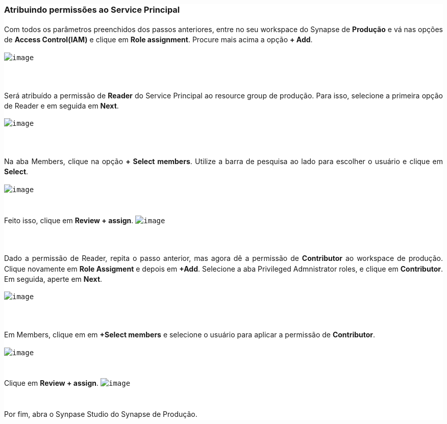 ### Atribuindo permissões ao Service Principal

<p align="justify">Com todos os parâmetros preenchidos dos passos anteriores, entre no seu workspace do Synapse de <strong>Produção</strong> e vá nas opções de <strong>Access Control(IAM)</strong> e clique em <strong>Role assignment</strong>. Procure mais acima a opção <strong>+ Add</strong>. </p>

<kbd>
<img alt="image" src="https://github.com/brunoandrade7771/Synapse-teste-cicd/assets/145786554/91469a4b-e253-4650-9e75-f406c3a3c67e">
</kbd>
<br><br><br>
<p align="justify">Será atribuído a permissão de <strong>Reader</strong> do Service Principal ao resource group de produção. Para isso, selecione a primeira opção de Reader e em seguida em <strong>Next</strong>.</p>

<kbd>
<img alt="image" src="https://github.com/brunoandrade7771/Synapse-teste-cicd/assets/145786554/702faa15-d876-4d0e-9942-d80aad982b01">
</kbd>
<br><br><br>
<p align="justify">Na aba Members, clique na opção <strong>+ Select members</strong>. Utilize a barra de pesquisa ao lado para escolher o usuário e clique em <strong>Select</strong>.</p>

<kbd>
<img alt="image" src="https://github.com/brunoandrade7771/Synapse-teste-cicd/assets/145786554/a60ace36-9ff5-4fa8-ba0d-1d2ecf461a72">
</kbd>
<br><br><br>
Feito isso, clique em <strong>Review + assign</strong>.

<kbd>
<img alt="image" src="https://github.com/brunoandrade7771/Synapse-teste-cicd/assets/145786554/6bac5d72-e8c6-4fd9-bbbc-ed244956aa88">
</kbd>
<br><br><br>
<p align="justify">Dado a permissão de Reader, repita o passo anterior, mas agora dê a permissão de <strong>Contributor</strong> ao workspace de produção. Clique novamente em <strong>Role Assigment</strong> e depois em <strong>+Add</strong>. Selecione a aba Privileged Admnistrator roles, e clique em <strong>Contributor</strong>. Em seguida, aperte em <strong>Next</strong>.</p>

<kbd>
<img alt="image" src="https://github.com/brunoandrade7771/Synapse-teste-cicd/assets/145786554/e1c1db92-0fee-4c87-9eab-99f1c5a3b1c2">
</kbd>
<br><br><br>
<p align="justify"> Em Members, clique em em <strong>+Select members</strong> e selecione o usuário para aplicar a permissão de <strong>Contributor</strong>.</p>

<kbd>
<img alt="image" src="https://github.com/brunoandrade7771/Synapse-teste-cicd/assets/145786554/4040398a-e1ef-488e-bd52-077ec49819d1">
</kbd>
<br><br><br>
Clique em <strong>Review + assign</strong>.

<kbd>
<img alt="image" src="https://github.com/brunoandrade7771/Synapse-teste-cicd/assets/145786554/0629429c-3868-4f6a-9749-171204867430">
</kbd>
<br><br><br>
Por fim, abra o Synpase Studio do Synapse de Produção.

